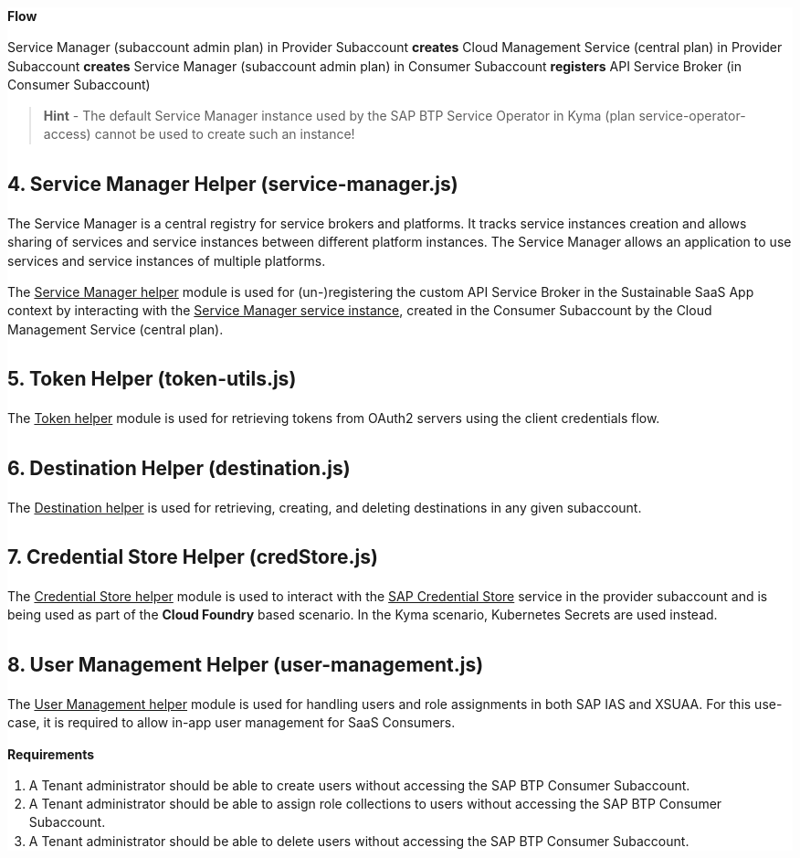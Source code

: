 **Flow** 

Service Manager (subaccount admin plan) in Provider Subaccount
**creates** Cloud Management Service (central plan) in Provider Subaccount
**creates** Service Manager (subaccount admin plan) in Consumer Subaccount
**registers** API Service Broker (in Consumer Subaccount)

> **Hint** - The default Service Manager instance used by the SAP BTP Service Operator in Kyma (plan service-operator-access) cannot be used to create such an instance! 


## 4. Service Manager Helper (service-manager.js)
The Service Manager is a central registry for service brokers and platforms. It tracks service instances creation and allows sharing of services and service instances between different platform instances. The Service Manager allows an application to use services and service instances of multiple platforms.

The [Service Manager helper](https://github.com/SAP-samples/btp-cap-multitenant-saas/blob/main/code/srv/srv/utils/service-manager.js) module is used for (un-)registering the custom API Service Broker in the Sustainable SaaS App context by interacting with the [Service Manager service instance](https://api.sap.com/api/APIServiceManagment/overview), created in the Consumer Subaccount by the Cloud Management Service (central plan).


## 5. Token Helper (token-utils.js)
The [Token helper](https://github.com/SAP-samples/btp-cap-multitenant-saas/blob/main/code/srv/srv/utils/token-utils.js) module is used for retrieving tokens from OAuth2 servers using the client credentials flow.


## 6. Destination Helper (destination.js)
The [Destination helper](https://github.com/SAP-samples/btp-cap-multitenant-saas/blob/main/code/srv/srv/utils/destination.js) is used for retrieving, creating, and deleting destinations in any given subaccount.


## 7. Credential Store Helper (credStore.js)
The [Credential Store helper](https://github.com/SAP-samples/btp-cap-multitenant-saas/blob/main/code/srv/srv/utils/credStore.js) module is used to interact with the [SAP Credential Store](https://api.sap.com/package/CredentialStore/rest) service in the provider subaccount and is being used as part of the **Cloud Foundry** based scenario. In the Kyma scenario, Kubernetes Secrets are used instead. 


## 8. User Management Helper (user-management.js)
The [User Management helper](https://github.com/SAP-samples/btp-cap-multitenant-saas/blob/main/code/srv/srv/utils/user-management.js) module is used for handling users and role assignments in both SAP IAS and XSUAA. For this use-case, it is required to allow in-app user management for SaaS Consumers.

**Requirements**
1. A Tenant administrator should be able to create users without accessing the SAP BTP Consumer Subaccount.
2. A Tenant administrator should be able to assign role collections to users without accessing the SAP BTP Consumer Subaccount.
3. A Tenant administrator should be able to delete users without accessing the SAP BTP Consumer Subaccount.
